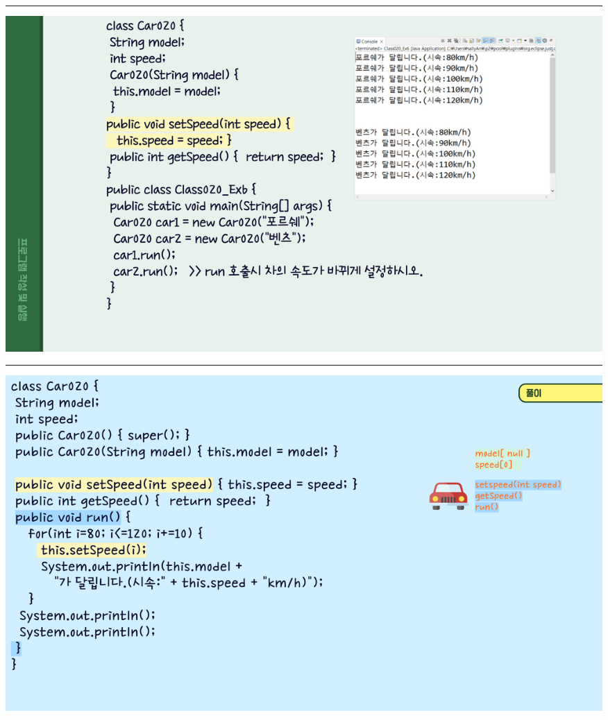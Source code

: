 

---

<img src="./chapter7-1/080.png" alt="method 080" width="100%" />



---

<img src="./chapter7-1/081.png" alt="method 081" width="100%" />
